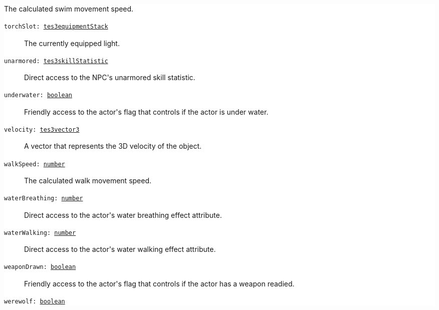 The calculated swim movement speed.

</dd>
<dt><code class="descname">torchSlot: <a href="https://mwse.readthedocs.io/en/latest/lua/type/tes3equipmentStack.html">tes3equipmentStack</a></code></dt>
<dd>

The currently equipped light.

</dd>
<dt><code class="descname">unarmored: <a href="https://mwse.readthedocs.io/en/latest/lua/type/tes3skillStatistic.html">tes3skillStatistic</a></code></dt>
<dd>

Direct access to the NPC's unarmored skill statistic.

</dd>
<dt><code class="descname">underwater: <a href="https://mwse.readthedocs.io/en/latest/lua/type/boolean.html">boolean</a></code></dt>
<dd>

Friendly access to the actor's flag that controls if the actor is under water.

</dd>
<dt><code class="descname">velocity: <a href="https://mwse.readthedocs.io/en/latest/lua/type/tes3vector3.html">tes3vector3</a></code></dt>
<dd>

A vector that represents the 3D velocity of the object.

</dd>
<dt><code class="descname">walkSpeed: <a href="https://mwse.readthedocs.io/en/latest/lua/type/number.html">number</a></code></dt>
<dd>

The calculated walk movement speed.

</dd>
<dt><code class="descname">waterBreathing: <a href="https://mwse.readthedocs.io/en/latest/lua/type/number.html">number</a></code></dt>
<dd>

Direct access to the actor's water breathing effect attribute.

</dd>
<dt><code class="descname">waterWalking: <a href="https://mwse.readthedocs.io/en/latest/lua/type/number.html">number</a></code></dt>
<dd>

Direct access to the actor's water walking effect attribute.

</dd>
<dt><code class="descname">weaponDrawn: <a href="https://mwse.readthedocs.io/en/latest/lua/type/boolean.html">boolean</a></code></dt>
<dd>

Friendly access to the actor's flag that controls if the actor has a weapon readied.

</dd>
<dt><code class="descname">werewolf: <a href="https://mwse.readthedocs.io/en/latest/lua/type/boolean.html">boolean</a></code></dt>
<dd>
